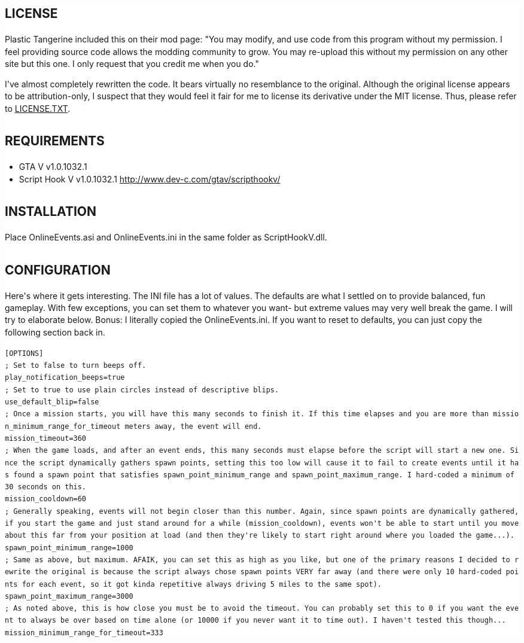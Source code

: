 <a name="LICENSE"></a>

LICENSE
------------------

Plastic Tangerine included this on their mod page: "You may modify, and use code from this program without my permission. I feel providing source code allows the modding community to grow. You may re-upload this without my permission on any other site but this one. I only request that you credit me when you do."

I've almost completely rewritten the code. It bears virtually no resemblance to the original. Although the original license appears to be attribution-only, I suspect that they would feel it fair for me to license its derivative under the MIT license. Thus, please refer to [LICENSE.TXT](LICENSE.TXT).

<a name="REQUIREMENTS"></a>

REQUIREMENTS
-----------------------

* GTA V 		v1.0.1032.1
* Script Hook V	v1.0.1032.1		http://www.dev-c.com/gtav/scripthookv/

<a name="INSTALLATION"></a>

INSTALLATION
-----------------------

Place OnlineEvents.asi and OnlineEvents.ini in the same folder as ScriptHookV.dll.

<a name="CONFIGURATION"></a>

CONFIGURATION
------------------------

Here's where it gets interesting. The INI file has a lot of values. The defaults are what I settled on to provide balanced, fun gameplay. With few exceptions, you can set them to whatever you want- but extreme values may very well break the game. I will try to elaborate below. Bonus: I literally copied the OnlineEvents.ini. If you want to reset to defaults, you can just copy the following section back in.
```
[OPTIONS]
; Set to false to turn beeps off.
play_notification_beeps=true
; Set to true to use plain circles instead of descriptive blips.
use_default_blip=false
; Once a mission starts, you will have this many seconds to finish it. If this time elapses and you are more than mission_minimum_range_for_timeout meters away, the event will end.
mission_timeout=360
; When the game loads, and after an event ends, this many seconds must elapse before the script will start a new one. Since the script dynamically gathers spawn points, setting this too low will cause it to fail to create events until it has found a spawn point that satisfies spawn_point_minimum_range and spawn_point_maximum_range. I hard-coded a minimum of 30 seconds on this.
mission_cooldown=60
; Generally speaking, events will not begin closer than this number. Again, since spawn points are dynamically gathered, if you start the game and just stand around for a while (mission_cooldown), events won't be able to start until you move about this far from your position at load (and then they're likely to start right around where you loaded the game...).
spawn_point_minimum_range=1000
; Same as above, but maximum. AFAIK, you can set this as high as you like, but one of the primary reasons I decided to rewrite the original is because the script always chose spawn points VERY far away (and there were only 10 hard-coded points for each event, so it got kinda repetitive always driving 5 miles to the same spot).
spawn_point_maximum_range=3000
; As noted above, this is how close you must be to avoid the timeout. You can probably set this to 0 if you want the event to always be over based on time alone (or 10000 if you never want it to time out). I haven't tested this though...
mission_minimum_range_for_timeout=333
```